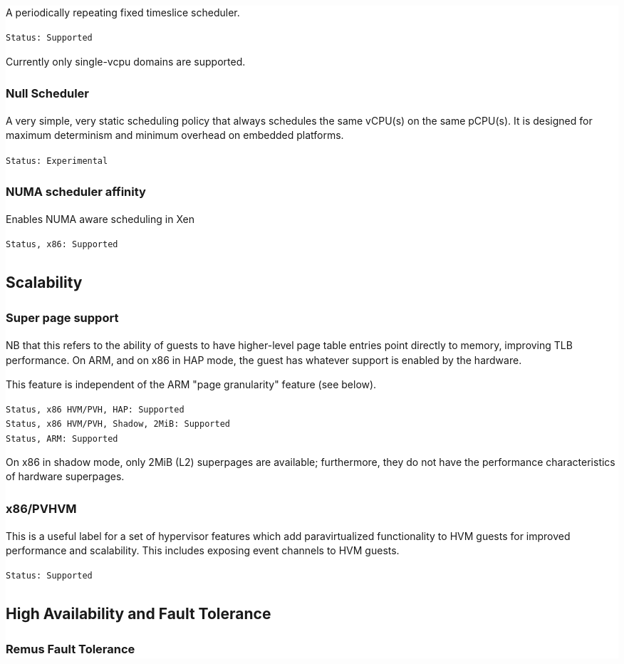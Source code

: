 A periodically repeating fixed timeslice scheduler.

    Status: Supported

Currently only single-vcpu domains are supported.

### Null Scheduler

A very simple, very static scheduling policy
that always schedules the same vCPU(s) on the same pCPU(s).
It is designed for maximum determinism and minimum overhead
on embedded platforms.

    Status: Experimental

### NUMA scheduler affinity

Enables NUMA aware scheduling in Xen

    Status, x86: Supported

## Scalability

### Super page support

NB that this refers to the ability of guests
to have higher-level page table entries point directly to memory,
improving TLB performance.
On ARM, and on x86 in HAP mode,
the guest has whatever support is enabled by the hardware.

This feature is independent
of the ARM "page granularity" feature (see below).

    Status, x86 HVM/PVH, HAP: Supported
    Status, x86 HVM/PVH, Shadow, 2MiB: Supported
    Status, ARM: Supported

On x86 in shadow mode, only 2MiB (L2) superpages are available;
furthermore, they do not have the performance characteristics
of hardware superpages.

### x86/PVHVM

This is a useful label for a set of hypervisor features
which add paravirtualized functionality to HVM guests
for improved performance and scalability.
This includes exposing event channels to HVM guests.

    Status: Supported

## High Availability and Fault Tolerance

### Remus Fault Tolerance
